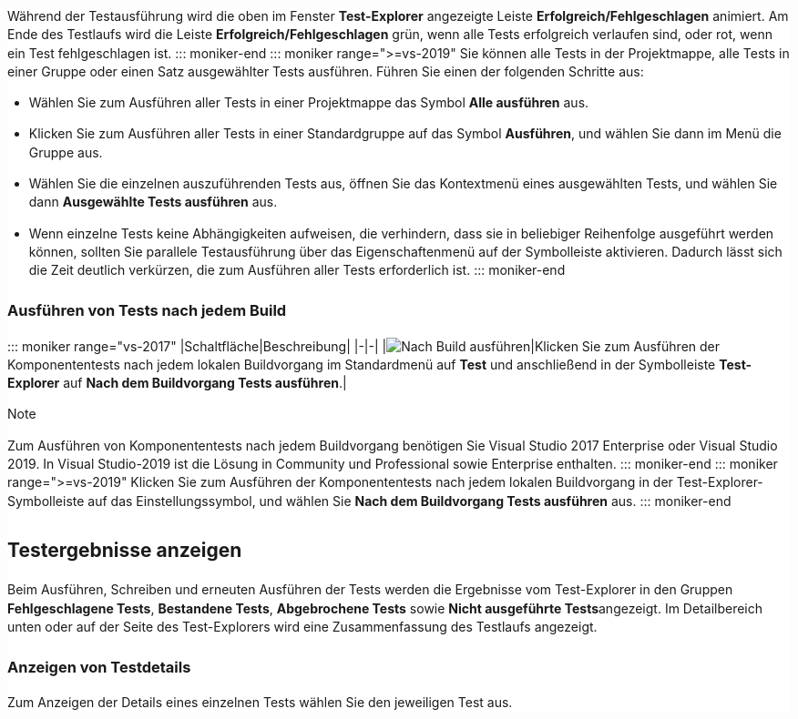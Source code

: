 Während der Testausführung wird die oben im Fenster **Test-Explorer** angezeigte Leiste **Erfolgreich/Fehlgeschlagen** animiert. Am Ende des Testlaufs wird die Leiste **Erfolgreich/Fehlgeschlagen** grün, wenn alle Tests erfolgreich verlaufen sind, oder rot, wenn ein Test fehlgeschlagen ist.
::: moniker-end
::: moniker range=">=vs-2019"
Sie können alle Tests in der Projektmappe, alle Tests in einer Gruppe oder einen Satz ausgewählter Tests ausführen. Führen Sie einen der folgenden Schritte aus:

- Wählen Sie zum Ausführen aller Tests in einer Projektmappe das Symbol **Alle ausführen** aus.

- Klicken Sie zum Ausführen aller Tests in einer Standardgruppe auf das Symbol **Ausführen**, und wählen Sie dann im Menü die Gruppe aus.

- Wählen Sie die einzelnen auszuführenden Tests aus, öffnen Sie das Kontextmenü eines ausgewählten Tests, und wählen Sie dann **Ausgewählte Tests ausführen** aus.

- Wenn einzelne Tests keine Abhängigkeiten aufweisen, die verhindern, dass sie in beliebiger Reihenfolge ausgeführt werden können, sollten Sie parallele Testausführung über das Eigenschaftenmenü auf der Symbolleiste aktivieren. Dadurch lässt sich die Zeit deutlich verkürzen, die zum Ausführen aller Tests erforderlich ist.
::: moniker-end

### <a name="run-tests-after-every-build"></a>Ausführen von Tests nach jedem Build
::: moniker range="vs-2017"
|Schaltfläche|Beschreibung|
|-|-|
|![Nach Build ausführen](../test/media/ute_runafterbuild_btn.png)|Klicken Sie zum Ausführen der Komponententests nach jedem lokalen Buildvorgang im Standardmenü auf **Test** und anschließend in der Symbolleiste **Test-Explorer** auf **Nach dem Buildvorgang Tests ausführen**.|

> [!NOTE]
> Zum Ausführen von Komponententests nach jedem Buildvorgang benötigen Sie Visual Studio 2017 Enterprise oder Visual Studio 2019. In Visual Studio-2019 ist die Lösung in Community und Professional sowie Enterprise enthalten.
::: moniker-end
::: moniker range=">=vs-2019"
Klicken Sie zum Ausführen der Komponententests nach jedem lokalen Buildvorgang in der Test-Explorer-Symbolleiste auf das Einstellungssymbol, und wählen Sie **Nach dem Buildvorgang Tests ausführen** aus.
::: moniker-end

## <a name="view-test-results"></a>Testergebnisse anzeigen

Beim Ausführen, Schreiben und erneuten Ausführen der Tests werden die Ergebnisse vom Test-Explorer in den Gruppen **Fehlgeschlagene Tests**, **Bestandene Tests**, **Abgebrochene Tests** sowie **Nicht ausgeführte Tests**angezeigt. Im Detailbereich unten oder auf der Seite des Test-Explorers wird eine Zusammenfassung des Testlaufs angezeigt.

### <a name="view-test-details"></a>Anzeigen von Testdetails

Zum Anzeigen der Details eines einzelnen Tests wählen Sie den jeweiligen Test aus.
